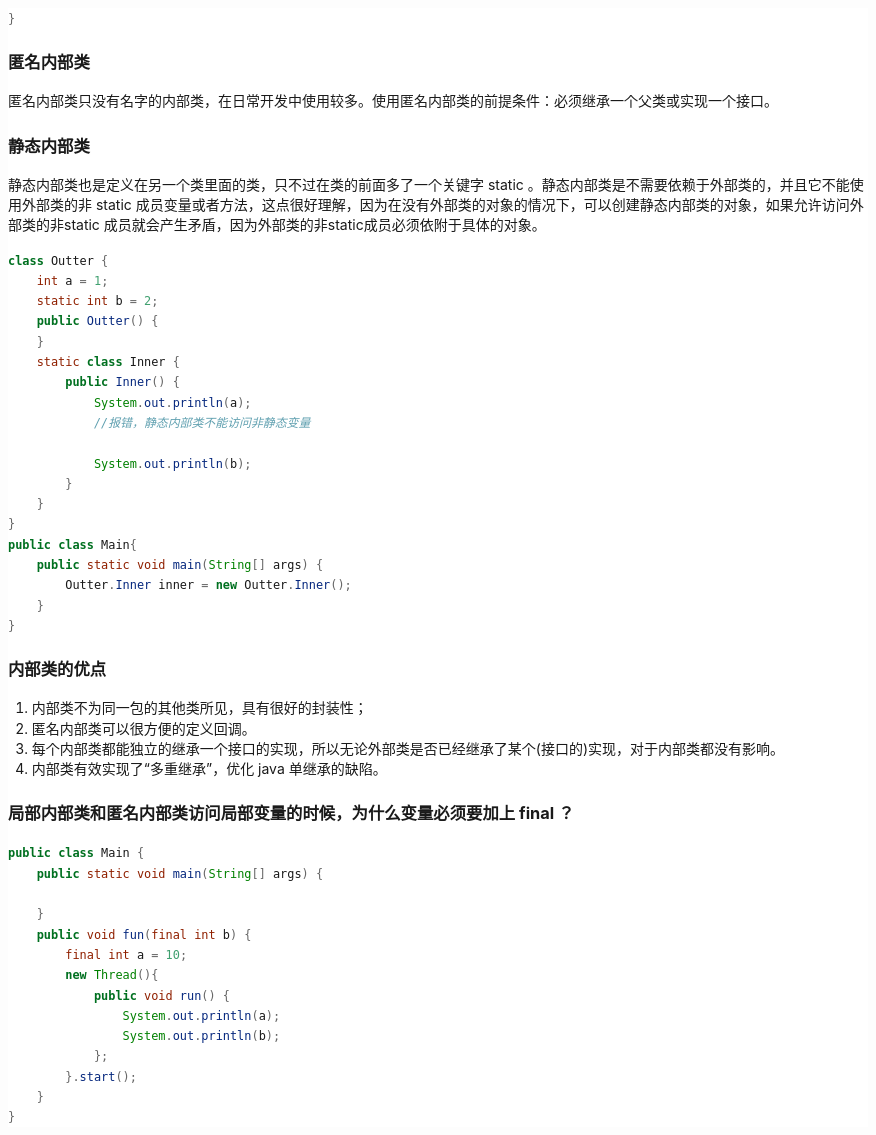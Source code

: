 ```java
}
```

### 匿名内部类

匿名内部类只没有名字的内部类，在日常开发中使用较多。使用匿名内部类的前提条件：必须继承一个父类或实现一个接口。

### 静态内部类

静态内部类也是定义在另一个类里面的类，只不过在类的前面多了一个关键字 static 。静态内部类是不需要依赖于外部类的，并且它不能使用外部类的非 static 成员变量或者方法，这点很好理解，因为在没有外部类的对象的情况下，可以创建静态内部类的对象，如果允许访问外部类的非static 成员就会产生矛盾，因为外部类的非static成员必须依附于具体的对象。

```java
class Outter {
    int a = 1;
    static int b = 2;
    public Outter() {
    } 
    static class Inner {
        public Inner() {
            System.out.println(a);
            //报错，静态内部类不能访问非静态变量
          
            System.out.println(b);
        }
    }
} 
public class Main{
    public static void main(String[] args) {
        Outter.Inner inner = new Outter.Inner();
    }
}
```

### 内部类的优点

1. 内部类不为同一包的其他类所见，具有很好的封装性；
2. 匿名内部类可以很方便的定义回调。
3. 每个内部类都能独立的继承一个接口的实现，所以无论外部类是否已经继承了某个(接口的)实现，对于内部类都没有影响。
4. 内部类有效实现了“多重继承”，优化 java 单继承的缺陷。

### 局部内部类和匿名内部类访问局部变量的时候，为什么变量必须要加上 final ？

```java
public class Main {
    public static void main(String[] args) {

    } 
    public void fun(final int b) {
        final int a = 10;
        new Thread(){
            public void run() {
                System.out.println(a);
                System.out.println(b);
            };
        }.start();
    }
}
```

